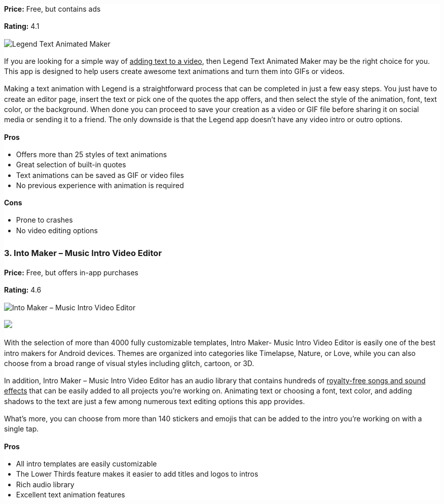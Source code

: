 **Price:** Free, but contains ads

**Rating:** 4.1

![ Legend Text Animated Maker   ](https://images.wondershare.com/filmora/article-images/legend-text-animated-maker.jpg)

If you are looking for a simple way of [adding text to a video](https://tools.techidaily.com/wondershare/filmora/download/), then Legend Text Animated Maker may be the right choice for you. This app is designed to help users create awesome text animations and turn them into GIFs or videos.

Making a text animation with Legend is a straightforward process that can be completed in just a few easy steps. You just have to create an editor page, insert the text or pick one of the quotes the app offers, and then select the style of the animation, font, text color, or the background. When done you can proceed to save your creation as a video or GIF file before sharing it on social media or sending it to a friend. The only downside is that the Legend app doesn’t have any video intro or outro options.

**Pros**

* Offers more than 25 styles of text animations
* Great selection of built-in quotes
* Text animations can be saved as GIF or video files
* No previous experience with animation is required

**Cons**

* Prone to crashes
* No video editing options

### 3. Into Maker – Music Intro Video Editor

**Price:** Free, but offers in-app purchases

**Rating:** 4.6

![Into Maker – Music Intro Video Editor  ](https://images.wondershare.com/filmora/article-images/intro-maker-music-intro-video-editor.jpg)


<a href="https://shop.manycam.com/order/checkout.php?PRODS=17729331&QTY=1&AFFILIATE=108875&CART=1"><img src="https://secure.avangate.com/images/merchant/8230bea7d54bcdf99cdfe85cb07313d5/mcaffbanner600x500.png" border="0"></a>

With the selection of more than 4000 fully customizable templates, Intro Maker- Music Intro Video Editor is easily one of the best intro makers for Android devices. Themes are organized into categories like Timelapse, Nature, or Love, while you can also choose from a broad range of visual styles including glitch, cartoon, or 3D.

In addition, Intro Maker – Music Intro Video Editor has an audio library that contains hundreds of [royalty-free songs and sound effects](https://tools.techidaily.com/wondershare/filmora/download/) that can be easily added to all projects you’re working on. Animating text or choosing a font, text color, and adding shadows to the text are just a few among numerous text editing options this app provides.

What’s more, you can choose from more than 140 stickers and emojis that can be added to the intro you’re working on with a single tap.

**Pros**

* All intro templates are easily customizable
* The Lower Thirds feature makes it easier to add titles and logos to intros
* Rich audio library
* Excellent text animation features
